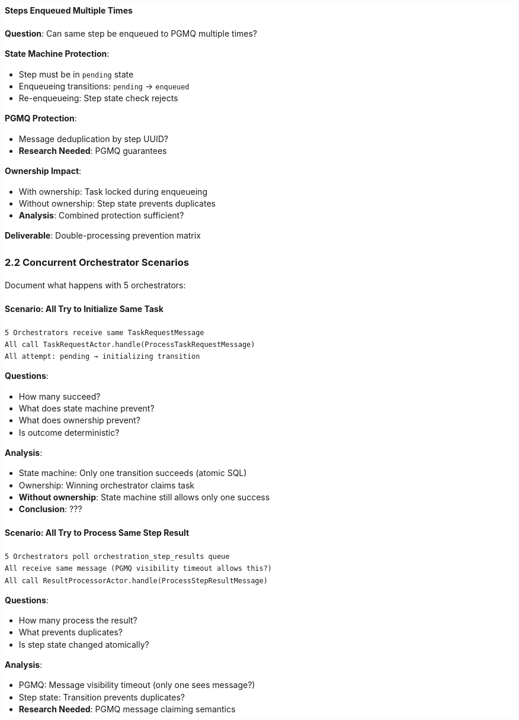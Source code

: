 #### Steps Enqueued Multiple Times
**Question**: Can same step be enqueued to PGMQ multiple times?

**State Machine Protection**:
- Step must be in `pending` state
- Enqueueing transitions: `pending` → `enqueued`
- Re-enqueueing: Step state check rejects

**PGMQ Protection**:
- Message deduplication by step UUID?
- **Research Needed**: PGMQ guarantees

**Ownership Impact**:
- With ownership: Task locked during enqueueing
- Without ownership: Step state prevents duplicates
- **Analysis**: Combined protection sufficient?

**Deliverable**: Double-processing prevention matrix

### 2.2 Concurrent Orchestrator Scenarios

Document what happens with 5 orchestrators:

#### Scenario: All Try to Initialize Same Task
```
5 Orchestrators receive same TaskRequestMessage
All call TaskRequestActor.handle(ProcessTaskRequestMessage)
All attempt: pending → initializing transition
```

**Questions**:
- How many succeed?
- What does state machine prevent?
- What does ownership prevent?
- Is outcome deterministic?

**Analysis**:
- State machine: Only one transition succeeds (atomic SQL)
- Ownership: Winning orchestrator claims task
- **Without ownership**: State machine still allows only one success
- **Conclusion**: ???

#### Scenario: All Try to Process Same Step Result
```
5 Orchestrators poll orchestration_step_results queue
All receive same message (PGMQ visibility timeout allows this?)
All call ResultProcessorActor.handle(ProcessStepResultMessage)
```

**Questions**:
- How many process the result?
- What prevents duplicates?
- Is step state changed atomically?

**Analysis**:
- PGMQ: Message visibility timeout (only one sees message?)
- Step state: Transition prevents duplicates?
- **Research Needed**: PGMQ message claiming semantics
